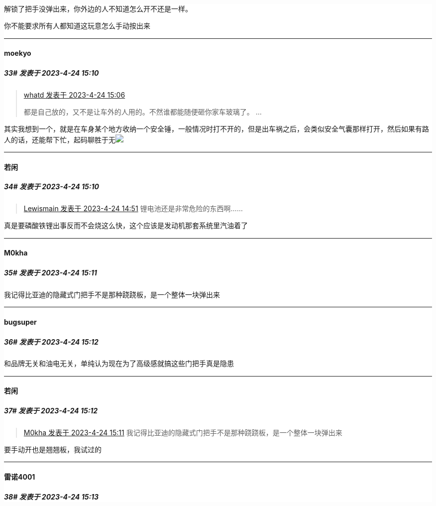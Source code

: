 解锁了把手没弹出来，你外边的人不知道怎么开不还是一样。

你不能要求所有人都知道这玩意怎么手动按出来

*****

####  moekyo  
##### 33#       发表于 2023-4-24 15:10

<blockquote><a href="httphttps://bbs.saraba1st.com/2b/forum.php?mod=redirect&amp;goto=findpost&amp;pid=60593263&amp;ptid=2130551" target="_blank">whatd 发表于 2023-4-24 15:06</a>

都是自己放的，又不是让车外的人用的。不然谁都能随便砸你家车玻璃了。 ...</blockquote>
其实我想到一个，就是在车身某个地方收纳一个安全锤，一般情况时打不开的，但是出车祸之后，会类似安全气囊那样打开，然后如果有路人的话，还能帮下忙，起码聊胜于无<img src="https://static.saraba1st.com/image/smiley/face2017/068.png" referrerpolicy="no-referrer">

*****

####  若闲  
##### 34#       发表于 2023-4-24 15:10

<blockquote><a href="httphttps://bbs.saraba1st.com/2b/forum.php?mod=redirect&amp;goto=findpost&amp;pid=60593014&amp;ptid=2130551" target="_blank">Lewismain 发表于 2023-4-24 14:51</a>
锂电池还是非常危险的东西啊……</blockquote>
真是要磷酸铁锂出事反而不会烧这么快，这个应该是发动机那套系统里汽油着了

*****

####  M0kha  
##### 35#       发表于 2023-4-24 15:11

我记得比亚迪的隐藏式门把手不是那种跷跷板，是一个整体一块弹出来

*****

####  bugsuper  
##### 36#       发表于 2023-4-24 15:12

和品牌无关和油电无关，单纯认为现在为了高级感就搞这些门把手真是隐患

*****

####  若闲  
##### 37#       发表于 2023-4-24 15:12

<blockquote><a href="httphttps://bbs.saraba1st.com/2b/forum.php?mod=redirect&amp;goto=findpost&amp;pid=60593329&amp;ptid=2130551" target="_blank">M0kha 发表于 2023-4-24 15:11</a>
我记得比亚迪的隐藏式门把手不是那种跷跷板，是一个整体一块弹出来</blockquote>
要手动开也是翘翘板，我试过的

*****

####  雷诺4001  
##### 38#       发表于 2023-4-24 15:13
